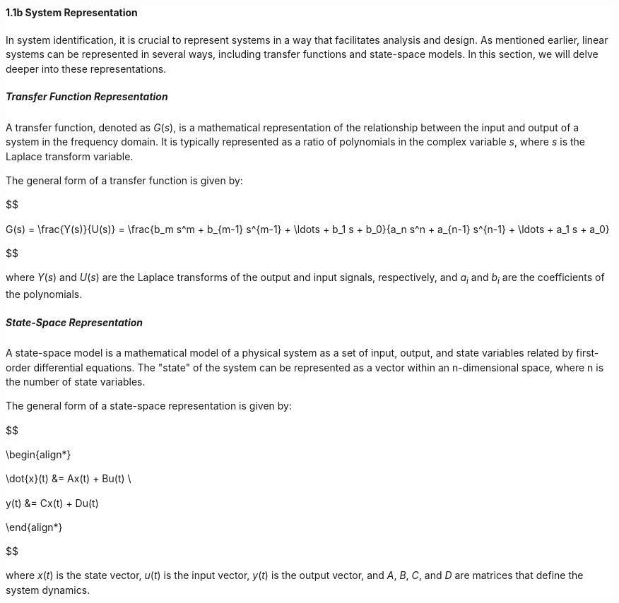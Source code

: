 

#### 1.1b System Representation



In system identification, it is crucial to represent systems in a way that facilitates analysis and design. As mentioned earlier, linear systems can be represented in several ways, including transfer functions and state-space models. In this section, we will delve deeper into these representations.



##### Transfer Function Representation



A transfer function, denoted as $G(s)$, is a mathematical representation of the relationship between the input and output of a system in the frequency domain. It is typically represented as a ratio of polynomials in the complex variable $s$, where $s$ is the Laplace transform variable. 



The general form of a transfer function is given by:



$$

G(s) = \frac{Y(s)}{U(s)} = \frac{b_m s^m + b_{m-1} s^{m-1} + \ldots + b_1 s + b_0}{a_n s^n + a_{n-1} s^{n-1} + \ldots + a_1 s + a_0}

$$



where $Y(s)$ and $U(s)$ are the Laplace transforms of the output and input signals, respectively, and $a_i$ and $b_i$ are the coefficients of the polynomials.



##### State-Space Representation



A state-space model is a mathematical model of a physical system as a set of input, output, and state variables related by first-order differential equations. The "state" of the system can be represented as a vector within an n-dimensional space, where n is the number of state variables.



The general form of a state-space representation is given by:



$$

\begin{align*}

\dot{x}(t) &= Ax(t) + Bu(t) \\

y(t) &= Cx(t) + Du(t)

\end{align*}

$$



where $x(t)$ is the state vector, $u(t)$ is the input vector, $y(t)$ is the output vector, and $A$, $B$, $C$, and $D$ are matrices that define the system dynamics.
